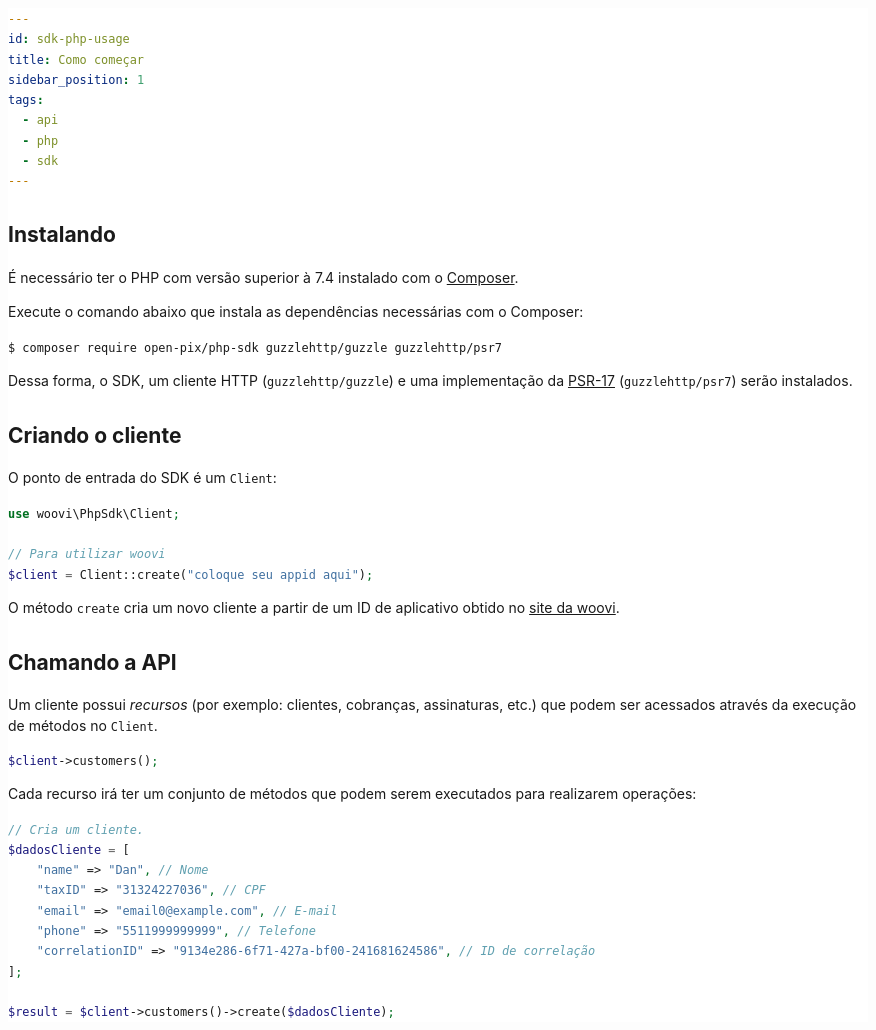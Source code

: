 ```yaml
---
id: sdk-php-usage
title: Como começar
sidebar_position: 1
tags:
  - api
  - php
  - sdk
---
```


## Instalando

É necessário ter o PHP com versão superior à 7.4 instalado com o [Composer](https://getcomposer.org).

Execute o comando abaixo que instala as dependências necessárias com o Composer:

```bash
$ composer require open-pix/php-sdk guzzlehttp/guzzle guzzlehttp/psr7
```

Dessa forma, o SDK, um cliente HTTP (`guzzlehttp/guzzle`) e uma implementação da [PSR-17](https://www.php-fig.org/psr/psr-17/) (`guzzlehttp/psr7`) serão instalados.

## Criando o cliente

O ponto de entrada do SDK é um `Client`:

```php
use woovi\PhpSdk\Client;

// Para utilizar woovi
$client = Client::create("coloque seu appid aqui");
```

O método `create` cria um novo cliente a partir de um ID de aplicativo obtido no [site da woovi](https://app.woovi.com.br/home/applications/tab/list).

## Chamando a API

Um cliente possui _recursos_ (por exemplo: clientes, cobranças, assinaturas, etc.) que podem ser acessados através da execução de métodos no `Client`.

```php
$client->customers();
```

Cada recurso irá ter um conjunto de métodos que podem serem executados para realizarem operações:

```php
// Cria um cliente.
$dadosCliente = [
    "name" => "Dan", // Nome
    "taxID" => "31324227036", // CPF
    "email" => "email0@example.com", // E-mail
    "phone" => "5511999999999", // Telefone
    "correlationID" => "9134e286-6f71-427a-bf00-241681624586", // ID de correlação
];

$result = $client->customers()->create($dadosCliente);
```

